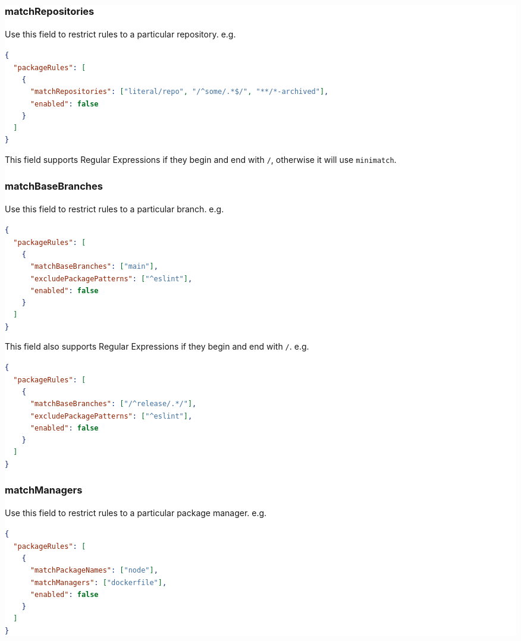 ### matchRepositories

Use this field to restrict rules to a particular repository. e.g.

```json
{
  "packageRules": [
    {
      "matchRepositories": ["literal/repo", "/^some/.*$/", "**/*-archived"],
      "enabled": false
    }
  ]
}
```

This field supports Regular Expressions if they begin and end with `/`, otherwise it will use `minimatch`.

### matchBaseBranches

Use this field to restrict rules to a particular branch. e.g.

```json
{
  "packageRules": [
    {
      "matchBaseBranches": ["main"],
      "excludePackagePatterns": ["^eslint"],
      "enabled": false
    }
  ]
}
```

This field also supports Regular Expressions if they begin and end with `/`. e.g.

```json
{
  "packageRules": [
    {
      "matchBaseBranches": ["/^release/.*/"],
      "excludePackagePatterns": ["^eslint"],
      "enabled": false
    }
  ]
}
```

### matchManagers

Use this field to restrict rules to a particular package manager. e.g.

```json
{
  "packageRules": [
    {
      "matchPackageNames": ["node"],
      "matchManagers": ["dockerfile"],
      "enabled": false
    }
  ]
}
```
